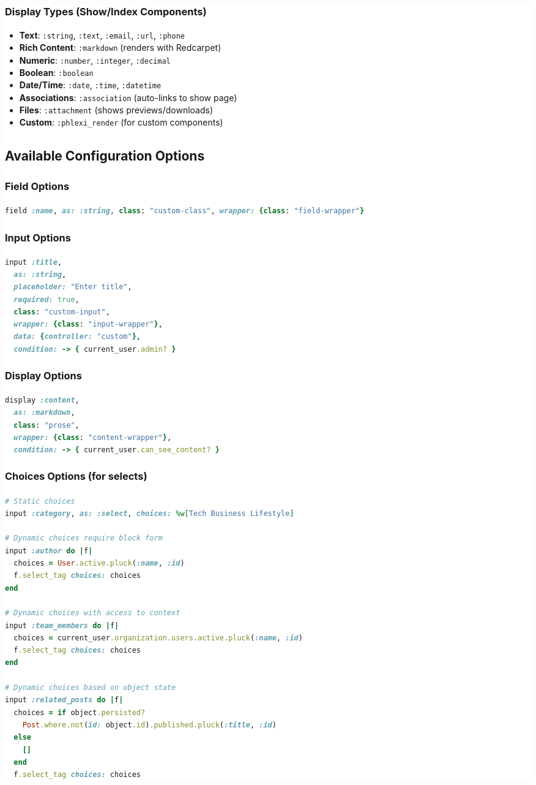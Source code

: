 ### Display Types (Show/Index Components)
- **Text**: `:string`, `:text`, `:email`, `:url`, `:phone`
- **Rich Content**: `:markdown` (renders with Redcarpet)
- **Numeric**: `:number`, `:integer`, `:decimal`
- **Boolean**: `:boolean`
- **Date/Time**: `:date`, `:time`, `:datetime`
- **Associations**: `:association` (auto-links to show page)
- **Files**: `:attachment` (shows previews/downloads)
- **Custom**: `:phlexi_render` (for custom components)

## Available Configuration Options

### Field Options
```ruby
field :name, as: :string, class: "custom-class", wrapper: {class: "field-wrapper"}
```

### Input Options
```ruby
input :title,
  as: :string,
  placeholder: "Enter title",
  required: true,
  class: "custom-input",
  wrapper: {class: "input-wrapper"},
  data: {controller: "custom"},
  condition: -> { current_user.admin? }
```

### Display Options
```ruby
display :content,
  as: :markdown,
  class: "prose",
  wrapper: {class: "content-wrapper"},
  condition: -> { current_user.can_see_content? }
```

### Choices Options (for selects)
```ruby
# Static choices
input :category, as: :select, choices: %w[Tech Business Lifestyle]

# Dynamic choices require block form
input :author do |f|
  choices = User.active.pluck(:name, :id)
  f.select_tag choices: choices
end

# Dynamic choices with access to context
input :team_members do |f|
  choices = current_user.organization.users.active.pluck(:name, :id)
  f.select_tag choices: choices
end

# Dynamic choices based on object state
input :related_posts do |f|
  choices = if object.persisted?
    Post.where.not(id: object.id).published.pluck(:title, :id)
  else
    []
  end
  f.select_tag choices: choices
```